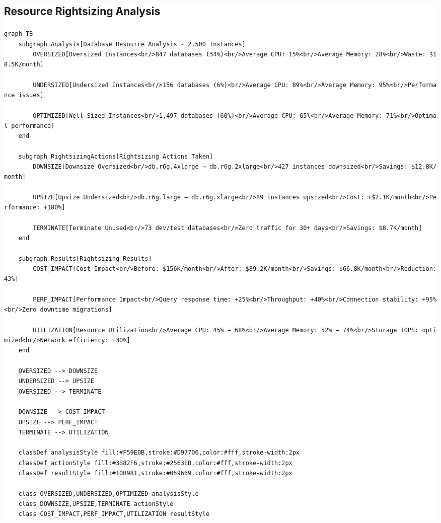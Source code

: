 ## Resource Rightsizing Analysis

```mermaid
graph TB
    subgraph Analysis[Database Resource Analysis - 2,500 Instances]
        OVERSIZED[Oversized Instances<br/>847 databases (34%)<br/>Average CPU: 15%<br/>Average Memory: 28%<br/>Waste: $18.5K/month]

        UNDERSIZED[Undersized Instances<br/>156 databases (6%)<br/>Average CPU: 89%<br/>Average Memory: 95%<br/>Performance issues]

        OPTIMIZED[Well-Sized Instances<br/>1,497 databases (60%)<br/>Average CPU: 65%<br/>Average Memory: 71%<br/>Optimal performance]
    end

    subgraph RightsizingActions[Rightsizing Actions Taken]
        DOWNSIZE[Downsize Oversized<br/>db.r6g.4xlarge → db.r6g.2xlarge<br/>427 instances downsized<br/>Savings: $12.8K/month]

        UPSIZE[Upsize Undersized<br/>db.r6g.large → db.r6g.xlarge<br/>89 instances upsized<br/>Cost: +$2.1K/month<br/>Performance: +180%]

        TERMINATE[Terminate Unused<br/>73 dev/test databases<br/>Zero traffic for 30+ days<br/>Savings: $8.7K/month]
    end

    subgraph Results[Rightsizing Results]
        COST_IMPACT[Cost Impact<br/>Before: $156K/month<br/>After: $89.2K/month<br/>Savings: $66.8K/month<br/>Reduction: 43%]

        PERF_IMPACT[Performance Impact<br/>Query response time: +25%<br/>Throughput: +40%<br/>Connection stability: +95%<br/>Zero downtime migrations]

        UTILIZATION[Resource Utilization<br/>Average CPU: 45% → 68%<br/>Average Memory: 52% → 74%<br/>Storage IOPS: optimized<br/>Network efficiency: +30%]
    end

    OVERSIZED --> DOWNSIZE
    UNDERSIZED --> UPSIZE
    OVERSIZED --> TERMINATE

    DOWNSIZE --> COST_IMPACT
    UPSIZE --> PERF_IMPACT
    TERMINATE --> UTILIZATION

    classDef analysisStyle fill:#F59E0B,stroke:#D97706,color:#fff,stroke-width:2px
    classDef actionStyle fill:#3B82F6,stroke:#2563EB,color:#fff,stroke-width:2px
    classDef resultStyle fill:#10B981,stroke:#059669,color:#fff,stroke-width:2px

    class OVERSIZED,UNDERSIZED,OPTIMIZED analysisStyle
    class DOWNSIZE,UPSIZE,TERMINATE actionStyle
    class COST_IMPACT,PERF_IMPACT,UTILIZATION resultStyle
```
